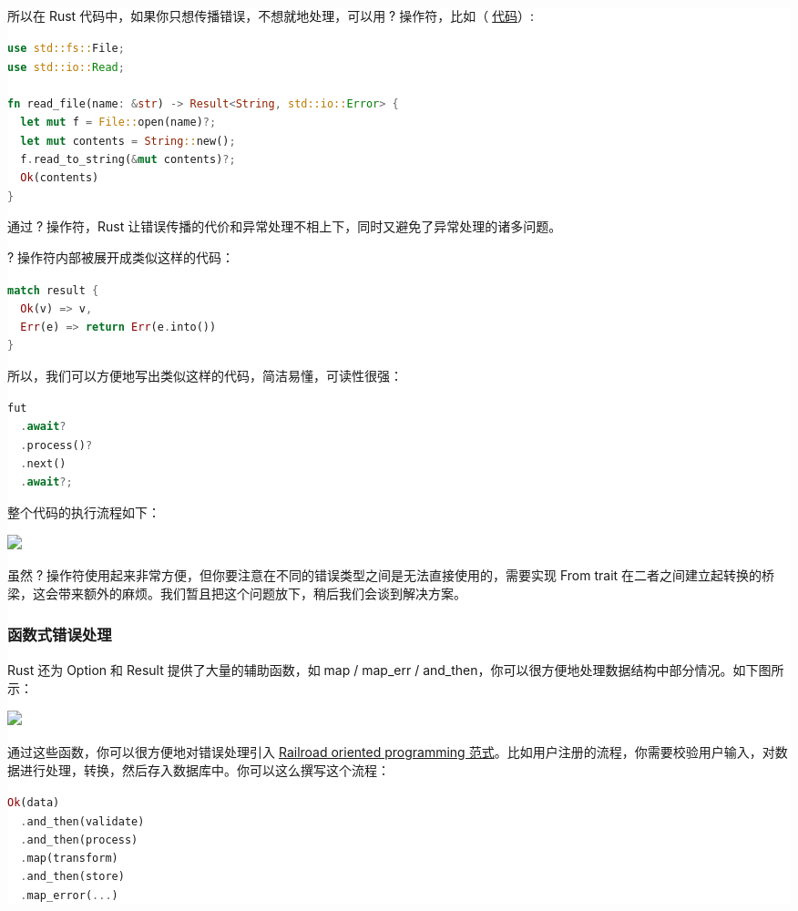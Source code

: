 所以在 Rust 代码中，如果你只想传播错误，不想就地处理，可以用 ? 操作符，比如（ [代码](https://play.rust-lang.org/?version=stable&mode=debug&edition=2018&gist=68df876a2165793142fb0897b1130b59)）:

```rust
use std::fs::File;
use std::io::Read;

fn read_file(name: &str) -> Result<String, std::io::Error> {
  let mut f = File::open(name)?;
  let mut contents = String::new();
  f.read_to_string(&mut contents)?;
  Ok(contents)
}

```

通过 ? 操作符，Rust 让错误传播的代价和异常处理不相上下，同时又避免了异常处理的诸多问题。

? 操作符内部被展开成类似这样的代码：

```rust
match result {
  Ok(v) => v,
  Err(e) => return Err(e.into())
}

```

所以，我们可以方便地写出类似这样的代码，简洁易懂，可读性很强：

```rust
fut
  .await?
  .process()?
  .next()
  .await?;

```

整个代码的执行流程如下：

![](https://static001.geekbang.org/resource/image/19/0f/1931bac666fd3596a06ef3700b79f60f.jpg?wh=2839x1089)

虽然 ? 操作符使用起来非常方便，但你要注意在不同的错误类型之间是无法直接使用的，需要实现 From trait 在二者之间建立起转换的桥梁，这会带来额外的麻烦。我们暂且把这个问题放下，稍后我们会谈到解决方案。

### 函数式错误处理

Rust 还为 Option 和 Result 提供了大量的辅助函数，如 map / map\_err / and\_then，你可以很方便地处理数据结构中部分情况。如下图所示：

![](https://static001.geekbang.org/resource/image/0c/e0/0c3ae02cc6d8994e500fc02385a605e0.jpg?wh=2140x2132)

通过这些函数，你可以很方便地对错误处理引入 [Railroad oriented programming 范式](https://www.slideshare.net/ScottWlaschin/railway-oriented-programming)。比如用户注册的流程，你需要校验用户输入，对数据进行处理，转换，然后存入数据库中。你可以这么撰写这个流程：

```rust
Ok(data)
  .and_then(validate)
  .and_then(process)
  .map(transform)
  .and_then(store)
  .map_error(...)

```
